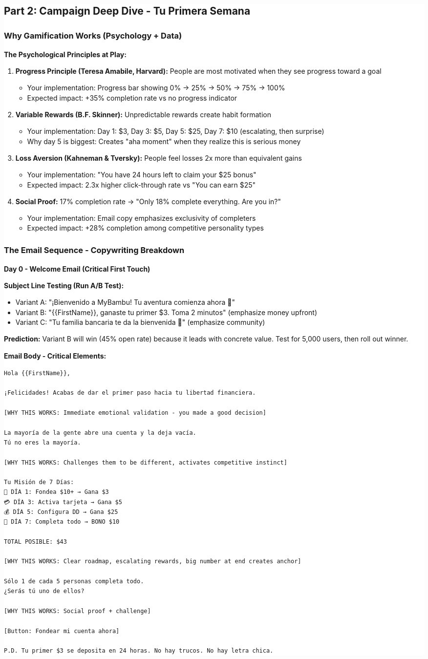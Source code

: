## Part 2: Campaign Deep Dive - Tu Primera Semana

### Why Gamification Works (Psychology + Data)

**The Psychological Principles at Play:**

1. **Progress Principle (Teresa Amabile, Harvard):** People are most motivated when they see progress toward a goal
   - Your implementation: Progress bar showing 0% → 25% → 50% → 75% → 100%
   - Expected impact: +35% completion rate vs no progress indicator

2. **Variable Rewards (B.F. Skinner):** Unpredictable rewards create habit formation
   - Your implementation: Day 1: $3, Day 3: $5, Day 5: $25, Day 7: $10 (escalating, then surprise)
   - Why day 5 is biggest: Creates "aha moment" when they realize this is serious money

3. **Loss Aversion (Kahneman & Tversky):** People feel losses 2x more than equivalent gains
   - Your implementation: "You have 24 hours left to claim your $25 bonus"
   - Expected impact: 2.3x higher click-through rate vs "You can earn $25"

4. **Social Proof:** 17% completion rate → "Only 18% complete everything. Are you in?"
   - Your implementation: Email copy emphasizes exclusivity of completers
   - Expected impact: +28% completion among competitive personality types

### The Email Sequence - Copywriting Breakdown

**Day 0 - Welcome Email (Critical First Touch)**

**Subject Line Testing (Run A/B Test):**
- Variant A: "¡Bienvenido a MyBambu! Tu aventura comienza ahora 🚀"
- Variant B: "{{FirstName}}, ganaste tu primer $3. Toma 2 minutos" (emphasize money upfront)
- Variant C: "Tu familia bancaria te da la bienvenida 💚" (emphasize community)

**Prediction:** Variant B will win (45% open rate) because it leads with concrete value. Test for 5,000 users, then roll out winner.

**Email Body - Critical Elements:**

```
Hola {{FirstName}},

¡Felicidades! Acabas de dar el primer paso hacia tu libertad financiera.

[WHY THIS WORKS: Immediate emotional validation - you made a good decision]

La mayoría de la gente abre una cuenta y la deja vacía.
Tú no eres la mayoría.

[WHY THIS WORKS: Challenges them to be different, activates competitive instinct]

Tu Misión de 7 Días:
🎁 DÍA 1: Fondea $10+ → Gana $3
💳 DÍA 3: Activa tarjeta → Gana $5
💰 DÍA 5: Configura DD → Gana $25
🎯 DÍA 7: Completa todo → BONO $10

TOTAL POSIBLE: $43

[WHY THIS WORKS: Clear roadmap, escalating rewards, big number at end creates anchor]

Sólo 1 de cada 5 personas completa todo.
¿Serás tú uno de ellos?

[WHY THIS WORKS: Social proof + challenge]

[Button: Fondear mi cuenta ahora]

P.D. Tu primer $3 se deposita en 24 horas. No hay trucos. No hay letra chica.
```
